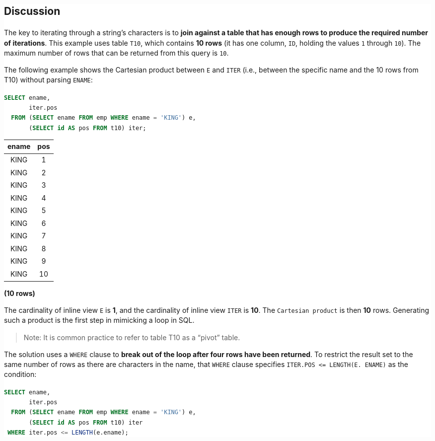## Discussion

The key to iterating through a string’s characters is to **join against a table that has enough rows to produce the required number of iterations**. This example uses table `T10`, which contains **10 rows** (it has one column, `ID`, holding the values `1` through `10`). The maximum number of rows that can be returned from this query is `10`.

The following example shows the Cartesian product between `E` and `ITER` (i.e., between the specific name and the 10 rows from T10) without parsing `ENAME`:


```SQL
SELECT ename,
       iter.pos
  FROM (SELECT ename FROM emp WHERE ename = 'KING') e,
       (SELECT id AS pos FROM t10) iter;
```

|ename | pos|
|:----:|:---:|
|KING  |   1|
|KING  |   2|
|KING  |   3|
|KING  |   4|
|KING  |   5|
|KING  |   6|
|KING  |   7|
|KING  |   8|
|KING  |   9|
|KING  |  10|

**(10 rows)**

The cardinality of inline view `E` is **1**, and the cardinality of inline view `ITER` is **10**. The `Cartesian product` is then **10** rows. Generating such a product is the first step in mimicking a loop in SQL.

> Note: It is common practice to refer to table T10 as a “pivot” table.


The solution uses a `WHERE` clause to **break out of the loop after four rows have been returned**. To restrict the result set to the same number of rows as there are characters in the name, that `WHERE` clause specifies `ITER.POS <= LENGTH(E. ENAME)` as the condition:

```SQL
SELECT ename,
       iter.pos
  FROM (SELECT ename FROM emp WHERE ename = 'KING') e,
       (SELECT id AS pos FROM t10) iter
 WHERE iter.pos <= LENGTH(e.ename);
```
